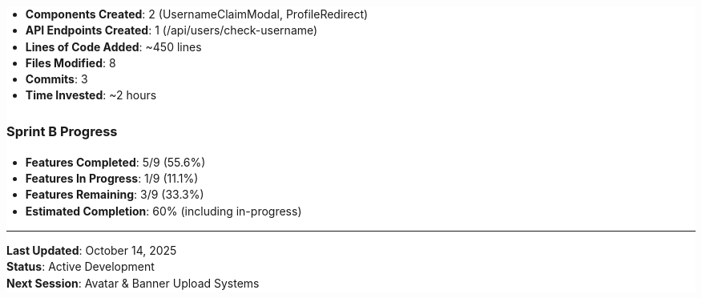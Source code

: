 - **Components Created**: 2 (UsernameClaimModal, ProfileRedirect)
- **API Endpoints Created**: 1 (/api/users/check-username)
- **Lines of Code Added**: ~450 lines
- **Files Modified**: 8
- **Commits**: 3
- **Time Invested**: ~2 hours

### Sprint B Progress

- **Features Completed**: 5/9 (55.6%)
- **Features In Progress**: 1/9 (11.1%)
- **Features Remaining**: 3/9 (33.3%)
- **Estimated Completion**: 60% (including in-progress)

---

**Last Updated**: October 14, 2025  
**Status**: Active Development  
**Next Session**: Avatar & Banner Upload Systems
